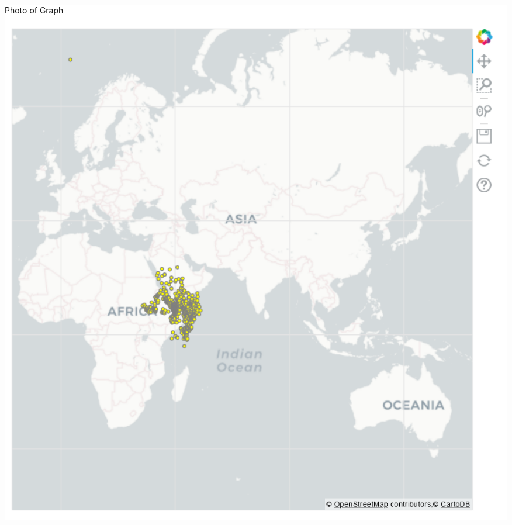 Photo of Graph

![png](Bokeh_and_Pandas/Bokeh_and_Pandas_Photos/Screenshot%202022-12-13%20135057.png)
